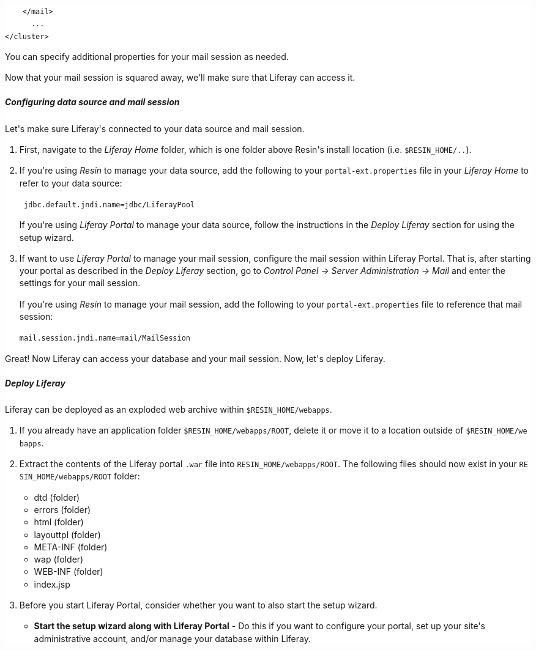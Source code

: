 		</mail>
          ...
	</cluster>

You can specify additional properties for your mail session as needed.

Now that your mail session is squared away, we'll make sure that Liferay can access it.

##### Configuring data source and mail session

Let's make sure Liferay's connected to your data source and mail session.

1. First, navigate to the *Liferay Home* folder, which is one folder above Resin's install location (i.e. `$RESIN_HOME/..`).

2. If you're using *Resin* to manage your data source, add the following to your `portal-ext.properties` file in your *Liferay Home* to refer to your data source:

		jdbc.default.jndi.name=jdbc/LiferayPool

	If you're using *Liferay Portal* to manage your data source, follow the instructions in the *Deploy Liferay* section for using the setup wizard.

3.	If want to use *Liferay Portal* to manage your mail session, configure the mail session within Liferay Portal. That is, after starting your portal as described in the *Deploy Liferay* section, go to *Control Panel &rarr; Server Administration &rarr; Mail* and enter the settings for your mail session.

	If you're using *Resin* to manage your mail session, add the following to your `portal-ext.properties` file to reference that mail session:

		mail.session.jndi.name=mail/MailSession

Great! Now Liferay can access your database and your mail session. Now, let's deploy Liferay.

##### Deploy Liferay

Liferay can be deployed as an exploded web archive within `$RESIN_HOME/webapps`.

1.	If you already have an application folder `$RESIN_HOME/webapps/ROOT`, delete it or move it to a location outside of `$RESIN_HOME/webapps`.

2.	Extract the contents of the Liferay portal `.war` file into `RESIN_HOME/webapps/ROOT`. The following files should now exist in your `RESIN_HOME/webapps/ROOT` folder:

	-	dtd (folder)
	-	errors (folder)
	-	html (folder)
	-	layouttpl (folder)
	-	META-INF (folder)
	-	wap (folder)
	-	WEB-INF (folder)
	-	index.jsp

3.	Before you start Liferay Portal, consider whether you want to also start the setup wizard.

	-	**Start the setup wizard along with Liferay Portal** - Do this if you want to configure your portal, set up your site's administrative account, and/or manage your database within Liferay.
		